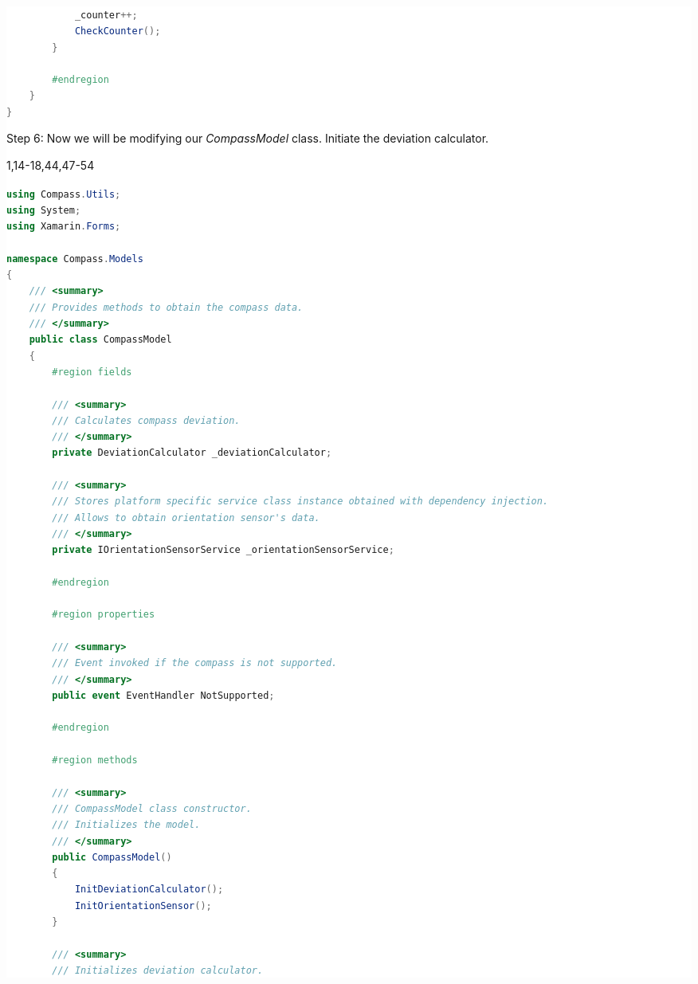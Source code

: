 ```csharp
            _counter++;
            CheckCounter();
        }

        #endregion
    }
}

```

Step 6: Now we will be modifying our _CompassModel_ class. Initiate the deviation calculator.

<highlight>1,14-18,44,47-54</highlight>

```csharp
using Compass.Utils;
using System;
using Xamarin.Forms;

namespace Compass.Models
{
    /// <summary>
    /// Provides methods to obtain the compass data.
    /// </summary>
    public class CompassModel
    {
        #region fields

        /// <summary>
        /// Calculates compass deviation.
        /// </summary>
        private DeviationCalculator _deviationCalculator;

        /// <summary>
        /// Stores platform specific service class instance obtained with dependency injection.
        /// Allows to obtain orientation sensor's data.
        /// </summary>
        private IOrientationSensorService _orientationSensorService;

        #endregion

        #region properties

        /// <summary>
        /// Event invoked if the compass is not supported.
        /// </summary>
        public event EventHandler NotSupported;

        #endregion

        #region methods

        /// <summary>
        /// CompassModel class constructor.
        /// Initializes the model.
        /// </summary>
        public CompassModel()
        {
            InitDeviationCalculator();
            InitOrientationSensor();
        }

        /// <summary>
        /// Initializes deviation calculator.
```